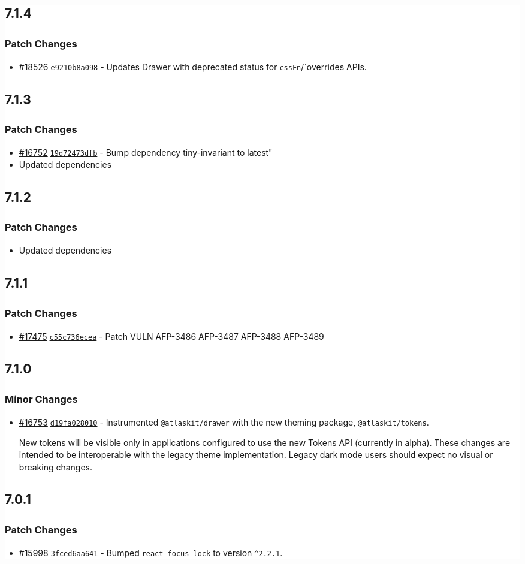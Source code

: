 ## 7.1.4

### Patch Changes

- [#18526](https://bitbucket.org/atlassian/atlassian-frontend/pull-requests/18526)
  [`e9210b8a098`](https://bitbucket.org/atlassian/atlassian-frontend/commits/e9210b8a098) - Updates
  Drawer with deprecated status for `cssFn`/`overrides APIs.

## 7.1.3

### Patch Changes

- [#16752](https://bitbucket.org/atlassian/atlassian-frontend/pull-requests/16752)
  [`19d72473dfb`](https://bitbucket.org/atlassian/atlassian-frontend/commits/19d72473dfb) - Bump
  dependency tiny-invariant to latest"
- Updated dependencies

## 7.1.2

### Patch Changes

- Updated dependencies

## 7.1.1

### Patch Changes

- [#17475](https://bitbucket.org/atlassian/atlassian-frontend/pull-requests/17475)
  [`c55c736ecea`](https://bitbucket.org/atlassian/atlassian-frontend/commits/c55c736ecea) - Patch
  VULN AFP-3486 AFP-3487 AFP-3488 AFP-3489

## 7.1.0

### Minor Changes

- [#16753](https://bitbucket.org/atlassian/atlassian-frontend/pull-requests/16753)
  [`d19fa028010`](https://bitbucket.org/atlassian/atlassian-frontend/commits/d19fa028010) -
  Instrumented `@atlaskit/drawer` with the new theming package, `@atlaskit/tokens`.

  New tokens will be visible only in applications configured to use the new Tokens API (currently in
  alpha). These changes are intended to be interoperable with the legacy theme implementation.
  Legacy dark mode users should expect no visual or breaking changes.

## 7.0.1

### Patch Changes

- [#15998](https://bitbucket.org/atlassian/atlassian-frontend/pull-requests/15998)
  [`3fced6aa641`](https://bitbucket.org/atlassian/atlassian-frontend/commits/3fced6aa641) - Bumped
  `react-focus-lock` to version `^2.2.1`.
